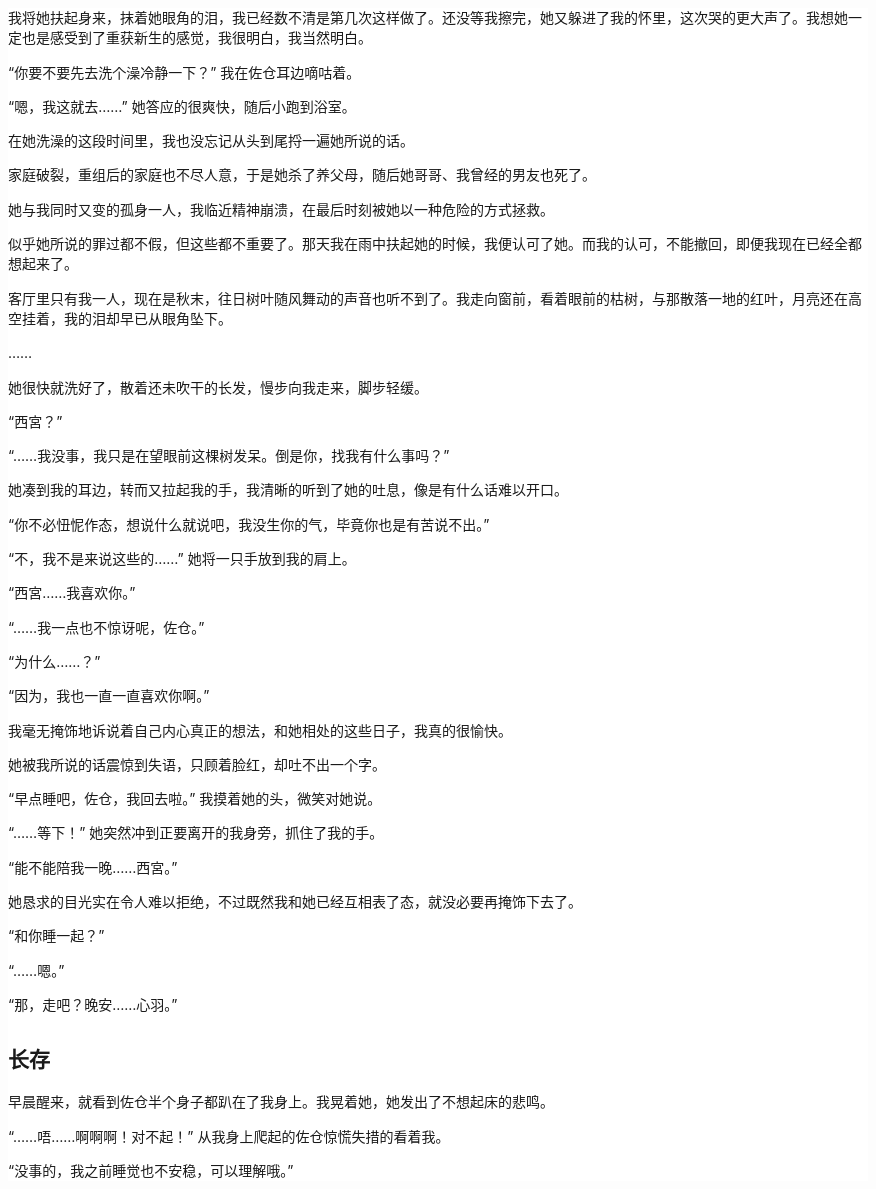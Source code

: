 我将她扶起身来，抹着她眼角的泪，我已经数不清是第几次这样做了。还没等我擦完，她又躲进了我的怀里，这次哭的更大声了。我想她一定也是感受到了重获新生的感觉，我很明白，我当然明白。

“你要不要先去洗个澡冷静一下？” 我在佐仓耳边嘀咕着。

“嗯，我这就去……” 她答应的很爽快，随后小跑到浴室。

在她洗澡的这段时间里，我也没忘记从头到尾捋一遍她所说的话。

家庭破裂，重组后的家庭也不尽人意，于是她杀了养父母，随后她哥哥、我曾经的男友也死了。

她与我同时又变的孤身一人，我临近精神崩溃，在最后时刻被她以一种危险的方式拯救。

似乎她所说的罪过都不假，但这些都不重要了。那天我在雨中扶起她的时候，我便认可了她。而我的认可，不能撤回，即便我现在已经全都想起来了。

客厅里只有我一人，现在是秋末，往日树叶随风舞动的声音也听不到了。我走向窗前，看着眼前的枯树，与那散落一地的红叶，月亮还在高空挂着，我的泪却早已从眼角坠下。

……

她很快就洗好了，散着还未吹干的长发，慢步向我走来，脚步轻缓。

“西宮？”

“……我没事，我只是在望眼前这棵树发呆。倒是你，找我有什么事吗？”

她凑到我的耳边，转而又拉起我的手，我清晰的听到了她的吐息，像是有什么话难以开口。

“你不必忸怩作态，想说什么就说吧，我没生你的气，毕竟你也是有苦说不出。”

“不，我不是来说这些的……” 她将一只手放到我的肩上。

“西宮……我喜欢你。”

“……我一点也不惊讶呢，佐仓。”

“为什么……？”

“因为，我也一直一直喜欢你啊。”

我毫无掩饰地诉说着自己内心真正的想法，和她相处的这些日子，我真的很愉快。

她被我所说的话震惊到失语，只顾着脸红，却吐不出一个字。

“早点睡吧，佐仓，我回去啦。” 我摸着她的头，微笑对她说。

“……等下！” 她突然冲到正要离开的我身旁，抓住了我的手。

“能不能陪我一晚……西宮。”

她恳求的目光实在令人难以拒绝，不过既然我和她已经互相表了态，就没必要再掩饰下去了。

“和你睡一起？”

“……嗯。”

“那，走吧？晚安……心羽。”

## 长存

早晨醒来，就看到佐仓半个身子都趴在了我身上。我晃着她，她发出了不想起床的悲鸣。

“……唔……啊啊啊！对不起！” 从我身上爬起的佐仓惊慌失措的看着我。

“没事的，我之前睡觉也不安稳，可以理解哦。”
